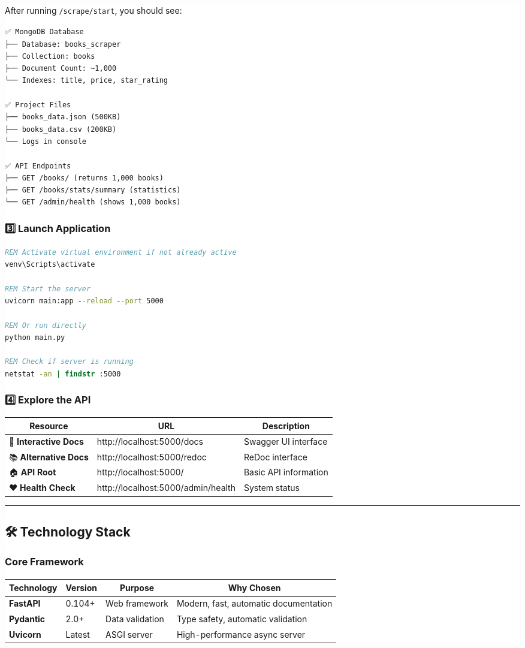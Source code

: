 After running `/scrape/start`, you should see:

```
✅ MongoDB Database
├── Database: books_scraper
├── Collection: books
├── Document Count: ~1,000
└── Indexes: title, price, star_rating

✅ Project Files
├── books_data.json (500KB)
├── books_data.csv (200KB)
└── Logs in console

✅ API Endpoints
├── GET /books/ (returns 1,000 books)
├── GET /books/stats/summary (statistics)
└── GET /admin/health (shows 1,000 books)
```

### **3️⃣ Launch Application**
```cmd
REM Activate virtual environment if not already active
venv\Scripts\activate

REM Start the server
uvicorn main:app --reload --port 5000

REM Or run directly
python main.py

REM Check if server is running
netstat -an | findstr :5000
```

### **4️⃣ Explore the API**
| Resource | URL | Description |
|----------|-----|-------------|
| 📖 **Interactive Docs** | http://localhost:5000/docs | Swagger UI interface |
| 📚 **Alternative Docs** | http://localhost:5000/redoc | ReDoc interface |
| 🏠 **API Root** | http://localhost:5000/ | Basic API information |
| ❤️ **Health Check** | http://localhost:5000/admin/health | System status |

---

## 🛠️ **Technology Stack**

### **Core Framework**
| Technology | Version | Purpose | Why Chosen |
|------------|---------|---------|------------|
| **FastAPI** | 0.104+ | Web framework | Modern, fast, automatic documentation |
| **Pydantic** | 2.0+ | Data validation | Type safety, automatic validation |
| **Uvicorn** | Latest | ASGI server | High-performance async server |
